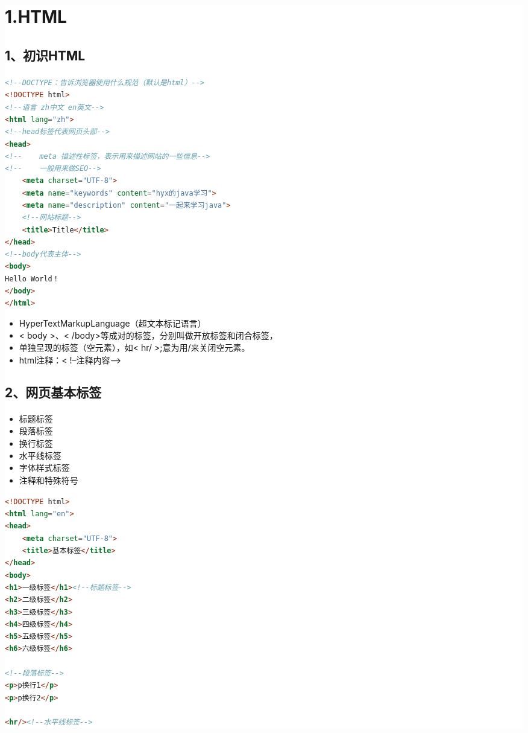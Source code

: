 # 1.HTML

## 1、初识HTML

```html
<!--DOCTYPE：告诉浏览器使用什么规范（默认是html）-->
<!DOCTYPE html>
<!--语言 zh中文 en英文-->
<html lang="zh">
<!--head标签代表网页头部-->
<head>
<!--    meta 描述性标签，表示用来描述网站的一些信息-->
<!--    一般用来做SEO-->
    <meta charset="UTF-8">
    <meta name="keywords" content="hyx的java学习">
    <meta name="description" content="一起来学习java">
    <!--网站标题-->
    <title>Title</title>
</head>
<!--body代表主体-->
<body>
Hello World！
</body>
</html>

```



- HyperTextMarkupLanguage（超文本标记语言）
- < body >、< /body>等成对的标签，分别叫做开放标签和闭合标签，
- 单独呈现的标签（空元素），如< hr/ >;意为用/来关闭空元素。
- html注释：< !–注释内容–>

## 2、网页基本标签

- 标题标签
- 段落标签
- 换行标签
- 水平线标签
- 字体样式标签
- 注释和特殊符号



```html
<!DOCTYPE html>
<html lang="en">
<head>
    <meta charset="UTF-8">
    <title>基本标签</title>
</head>
<body>
<h1>一级标签</h1><!--标题标签-->
<h2>二级标签</h2>
<h3>三级标签</h3>
<h4>四级标签</h4>
<h5>五级标签</h5>
<h6>六级标签</h6>
    
<!--段落标签-->
<p>p换行1</p>
<p>p换行2</p>

<hr/><!--水平线标签-->
```